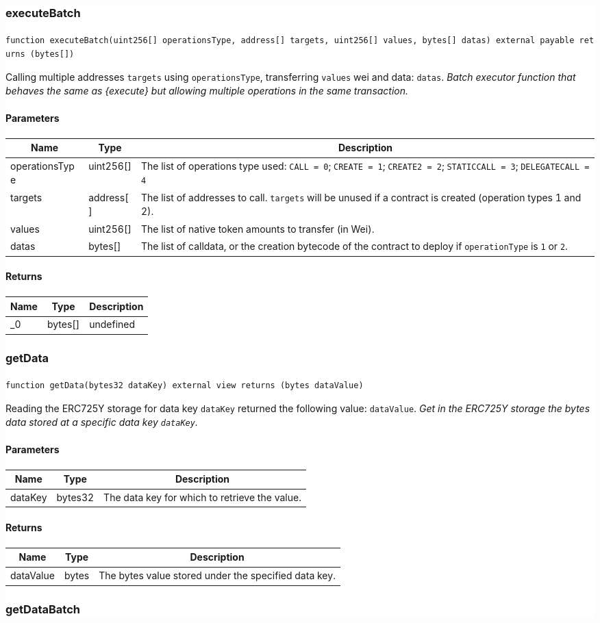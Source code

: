 ### executeBatch

```solidity
function executeBatch(uint256[] operationsType, address[] targets, uint256[] values, bytes[] datas) external payable returns (bytes[])
```

Calling multiple addresses `targets` using `operationsType`, transferring `values` wei and data: `datas`.
_Batch executor function that behaves the same as {execute} but allowing multiple operations in the same transaction._

#### Parameters

| Name           | Type      | Description                                                                                                     |
| -------------- | --------- | --------------------------------------------------------------------------------------------------------------- |
| operationsType | uint256[] | The list of operations type used: `CALL = 0`; `CREATE = 1`; `CREATE2 = 2`; `STATICCALL = 3`; `DELEGATECALL = 4` |
| targets        | address[] | The list of addresses to call. `targets` will be unused if a contract is created (operation types 1 and 2).     |
| values         | uint256[] | The list of native token amounts to transfer (in Wei).                                                          |
| datas          | bytes[]   | The list of calldata, or the creation bytecode of the contract to deploy if `operationType` is `1` or `2`.      |

#### Returns

| Name | Type    | Description |
| ---- | ------- | ----------- |
| \_0  | bytes[] | undefined   |

### getData

```solidity
function getData(bytes32 dataKey) external view returns (bytes dataValue)
```

Reading the ERC725Y storage for data key `dataKey` returned the following value: `dataValue`.
_Get in the ERC725Y storage the bytes data stored at a specific data key `dataKey`._

#### Parameters

| Name    | Type    | Description                                   |
| ------- | ------- | --------------------------------------------- |
| dataKey | bytes32 | The data key for which to retrieve the value. |

#### Returns

| Name      | Type  | Description                                          |
| --------- | ----- | ---------------------------------------------------- |
| dataValue | bytes | The bytes value stored under the specified data key. |

### getDataBatch
